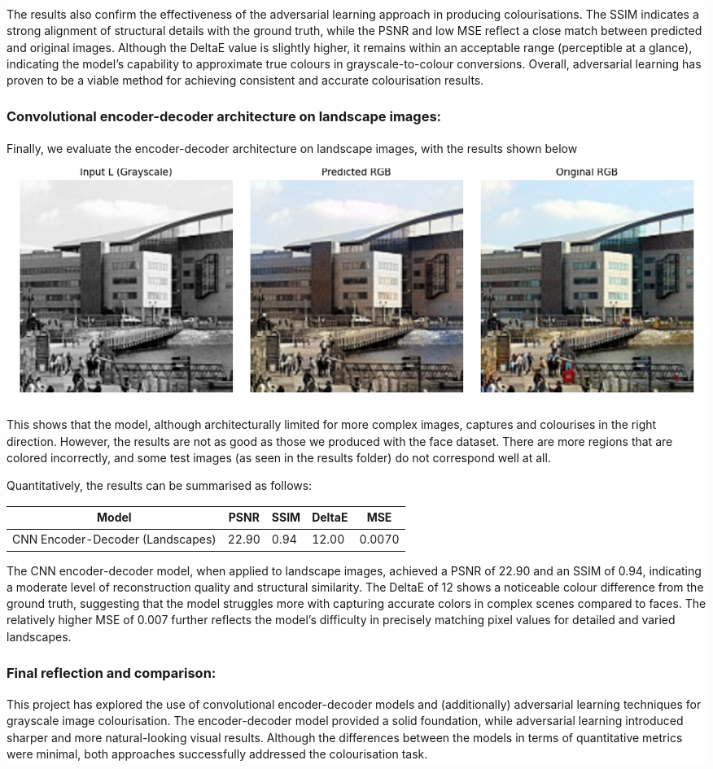 The results also confirm the effectiveness of the adversarial learning approach in producing colourisations. The SSIM indicates a strong alignment of structural details with the ground truth, while the PSNR and low MSE reflect a close match between predicted and original images. Although the DeltaE value is slightly higher, it remains within an acceptable range (perceptible at a glance), indicating the model’s capability to approximate true colours in grayscale-to-colour conversions. Overall, adversarial learning has proven to be a viable method for achieving consistent and accurate colourisation results.


### Convolutional encoder-decoder architecture on landscape images:

Finally, we evaluate the encoder-decoder architecture on landscape images, with the results shown below

![Landscape Colorization test example (CNN encoder-decoder)](results/conv_landscapes_85/comp_2.png)

This shows that the model, although architecturally limited for more complex images, captures and colourises in the right direction. However, the results are not as good as those we produced with the face dataset. There are more regions that are colored incorrectly, and some test images (as seen in the results folder) do not correspond well at all.

Quantitatively, the results can be summarised as follows: 

| Model                            | PSNR  | SSIM | DeltaE | MSE    |
|----------------------------------|-------|------|--------|--------|
| CNN Encoder-Decoder (Landscapes) | 22.90 | 0.94 | 12.00  | 0.0070 |

The CNN encoder-decoder model, when applied to landscape images, achieved a PSNR of 22.90 and an SSIM of 0.94, indicating a moderate level of reconstruction quality and structural similarity. The DeltaE of 12 shows a noticeable colour difference from the ground truth, suggesting that the model struggles more with capturing accurate colors in complex scenes compared to faces. The relatively higher MSE of 0.007 further reflects the model’s difficulty in precisely matching pixel values for detailed and varied landscapes.


### Final reflection and comparison:
This project has explored the use of convolutional encoder-decoder models and (additionally) adversarial learning techniques for grayscale image colourisation. The encoder-decoder model provided a solid foundation, while adversarial learning introduced sharper and more natural-looking visual results. Although the differences between the models in terms of quantitative metrics were minimal, both approaches successfully addressed the colourisation task.
